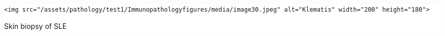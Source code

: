    <img src="/assets/pathology/test1/Immunopathologyfigures/media/image30.jpeg" alt="Klematis" width="200" height="180">
  </a>
  <div class="desc">Skin biopsy of SLE</div>
</div>
<div class="img">
  <a target="_blank" href="/assets/pathology/test1/Immunopathologyfigures/media/image31.jpeg">